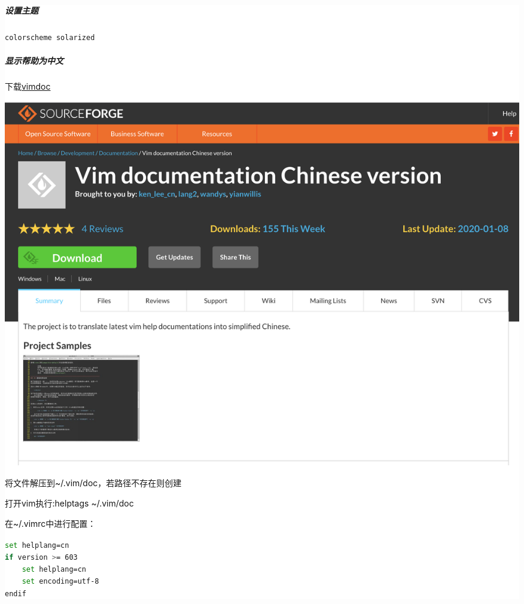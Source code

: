 ##### 设置主题

```zsh
colorscheme solarized
```

##### 显示帮助为中文

下载[vimdoc](https://sourceforge.net/projects/vimcdoc/?source=typ_redirect)

![](/images/vim/doc.png)

将文件解压到~/.vim/doc，若路径不存在则创建

打开vim执行:helptags ~/.vim/doc

在~/.vimrc中进行配置：

```zsh
set helplang=cn 
if version >= 603
    set helplang=cn
    set encoding=utf-8
endif
```
